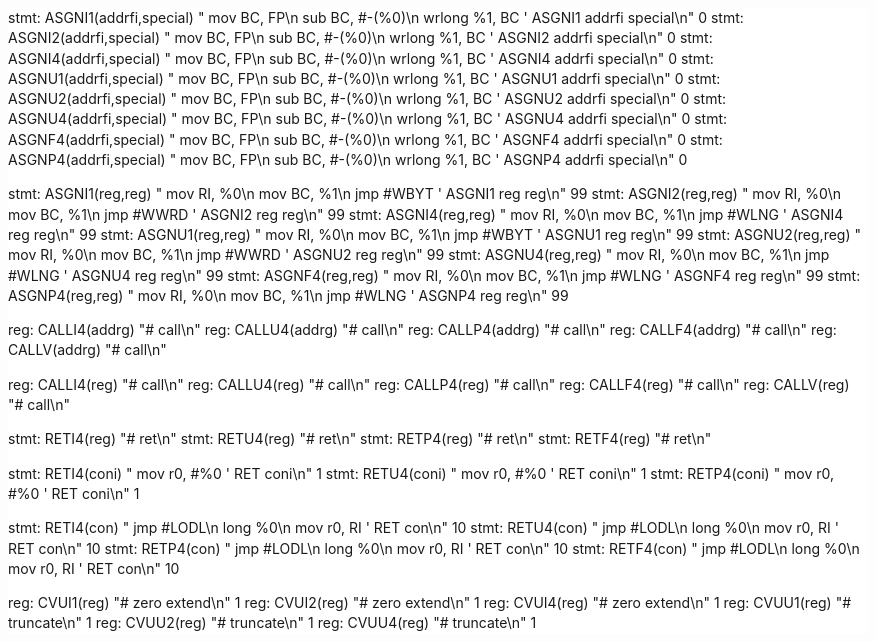 stmt: ASGNI1(addrfi,special)   " mov BC, FP\n sub BC, #-(%0)\n wrlong %1, BC ' ASGNI1 addrfi special\n" 0
stmt: ASGNI2(addrfi,special)   " mov BC, FP\n sub BC, #-(%0)\n wrlong %1, BC ' ASGNI2 addrfi special\n" 0
stmt: ASGNI4(addrfi,special)   " mov BC, FP\n sub BC, #-(%0)\n wrlong %1, BC ' ASGNI4 addrfi special\n" 0
stmt: ASGNU1(addrfi,special)   " mov BC, FP\n sub BC, #-(%0)\n wrlong %1, BC ' ASGNU1 addrfi special\n" 0
stmt: ASGNU2(addrfi,special)   " mov BC, FP\n sub BC, #-(%0)\n wrlong %1, BC ' ASGNU2 addrfi special\n" 0
stmt: ASGNU4(addrfi,special)   " mov BC, FP\n sub BC, #-(%0)\n wrlong %1, BC ' ASGNU4 addrfi special\n" 0
stmt: ASGNF4(addrfi,special)   " mov BC, FP\n sub BC, #-(%0)\n wrlong %1, BC ' ASGNF4 addrfi special\n" 0
stmt: ASGNP4(addrfi,special)   " mov BC, FP\n sub BC, #-(%0)\n wrlong %1, BC ' ASGNP4 addrfi special\n" 0

stmt: ASGNI1(reg,reg)   " mov RI, %0\n mov BC, %1\n jmp #WBYT ' ASGNI1 reg reg\n" 99
stmt: ASGNI2(reg,reg)   " mov RI, %0\n mov BC, %1\n jmp #WWRD ' ASGNI2 reg reg\n" 99
stmt: ASGNI4(reg,reg)   " mov RI, %0\n mov BC, %1\n jmp #WLNG ' ASGNI4 reg reg\n" 99
stmt: ASGNU1(reg,reg)   " mov RI, %0\n mov BC, %1\n jmp #WBYT ' ASGNU1 reg reg\n" 99
stmt: ASGNU2(reg,reg)   " mov RI, %0\n mov BC, %1\n jmp #WWRD ' ASGNU2 reg reg\n" 99
stmt: ASGNU4(reg,reg)   " mov RI, %0\n mov BC, %1\n jmp #WLNG ' ASGNU4 reg reg\n" 99
stmt: ASGNF4(reg,reg)   " mov RI, %0\n mov BC, %1\n jmp #WLNG ' ASGNF4 reg reg\n" 99
stmt: ASGNP4(reg,reg)   " mov RI, %0\n mov BC, %1\n jmp #WLNG ' ASGNP4 reg reg\n" 99

reg:  CALLI4(addrg)  "# call\n"
reg:  CALLU4(addrg)  "# call\n"
reg:  CALLP4(addrg)  "# call\n"
reg:  CALLF4(addrg)  "# call\n"
reg:  CALLV(addrg)  "# call\n"

reg:  CALLI4(reg)  "# call\n"
reg:  CALLU4(reg)  "# call\n"
reg:  CALLP4(reg)  "# call\n"
reg:  CALLF4(reg)  "# call\n"
reg:  CALLV(reg)  "# call\n"

stmt: RETI4(reg)  "# ret\n"
stmt: RETU4(reg)  "# ret\n"
stmt: RETP4(reg)  "# ret\n"
stmt: RETF4(reg)  "# ret\n"

stmt: RETI4(coni)  " mov r0, #%0 ' RET coni\n" 1
stmt: RETU4(coni)  " mov r0, #%0 ' RET coni\n" 1
stmt: RETP4(coni)  " mov r0, #%0 ' RET coni\n" 1

stmt: RETI4(con)  " jmp #LODL\n long %0\n mov r0, RI ' RET con\n" 10
stmt: RETU4(con)  " jmp #LODL\n long %0\n mov r0, RI ' RET con\n" 10
stmt: RETP4(con)  " jmp #LODL\n long %0\n mov r0, RI ' RET con\n" 10
stmt: RETF4(con)  " jmp #LODL\n long %0\n mov r0, RI ' RET con\n" 10

reg: CVUI1(reg)  "# zero extend\n" 1
reg: CVUI2(reg)  "# zero extend\n" 1
reg: CVUI4(reg)  "# zero extend\n" 1
reg: CVUU1(reg)  "# truncate\n" 1
reg: CVUU2(reg)  "# truncate\n" 1
reg: CVUU4(reg)  "# truncate\n" 1
